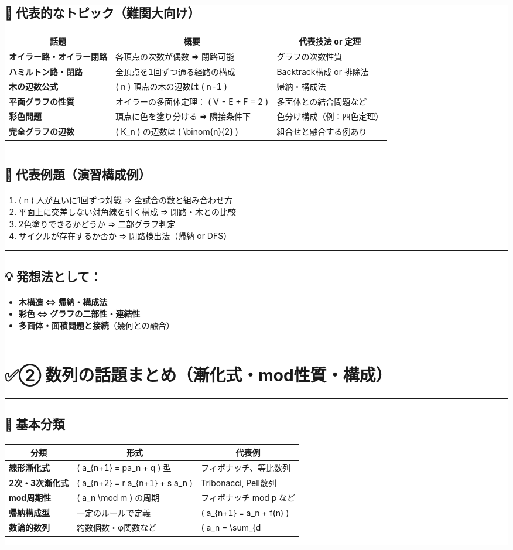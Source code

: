 
## 🔷 代表的なトピック（難関大向け）

| 話題 | 概要 | 代表技法 or 定理 |
|------|------|------------------|
| **オイラー路・オイラー閉路** | 各頂点の次数が偶数 ⇒ 閉路可能 | グラフの次数性質 |
| **ハミルトン路・閉路** | 全頂点を1回ずつ通る経路の構成 | Backtrack構成 or 排除法 |
| **木の辺数公式** | \( n \) 頂点の木の辺数は \( n-1 \) | 帰納・構成法 |
| **平面グラフの性質** | オイラーの多面体定理： \( V - E + F = 2 \) | 多面体との結合問題など |
| **彩色問題** | 頂点に色を塗り分ける ⇒ 隣接条件下 | 色分け構成（例：四色定理） |
| **完全グラフの辺数** | \( K_n \) の辺数は \( \binom{n}{2} \) | 組合せと融合する例あり |

---

## 🔷 代表例題（演習構成例）

1. \( n \) 人が互いに1回ずつ対戦 ⇒ 全試合の数と組み合わせ方  
2. 平面上に交差しない対角線を引く構成 ⇒ 閉路・木との比較  
3. 2色塗りできるかどうか ⇒ 二部グラフ判定  
4. サイクルが存在するか否か ⇒ 閉路検出法（帰納 or DFS）

---

## 💡 発想法として：

- **木構造 ⇔ 帰納・構成法**  
- **彩色 ⇔ グラフの二部性・連結性**  
- **多面体・面積問題と接続**（幾何との融合）

---

# ✅② 数列の話題まとめ（漸化式・mod性質・構成）

---

## 🔷 基本分類

| 分類 | 形式 | 代表例 |
|------|------|--------|
| **線形漸化式** | \( a_{n+1} = pa_n + q \) 型 | フィボナッチ、等比数列 |
| **2次・3次漸化式** | \( a_{n+2} = r a_{n+1} + s a_n \) | Tribonacci, Pell数列 |
| **mod周期性** | \( a_n \mod m \) の周期 | フィボナッチ mod p など |
| **帰納構成型** | 一定のルールで定義 | \( a_{n+1} = a_n + f(n) \) |
| **数論的数列** | 約数個数・φ関数など | \( a_n = \sum_{d|n} d \) など |

---